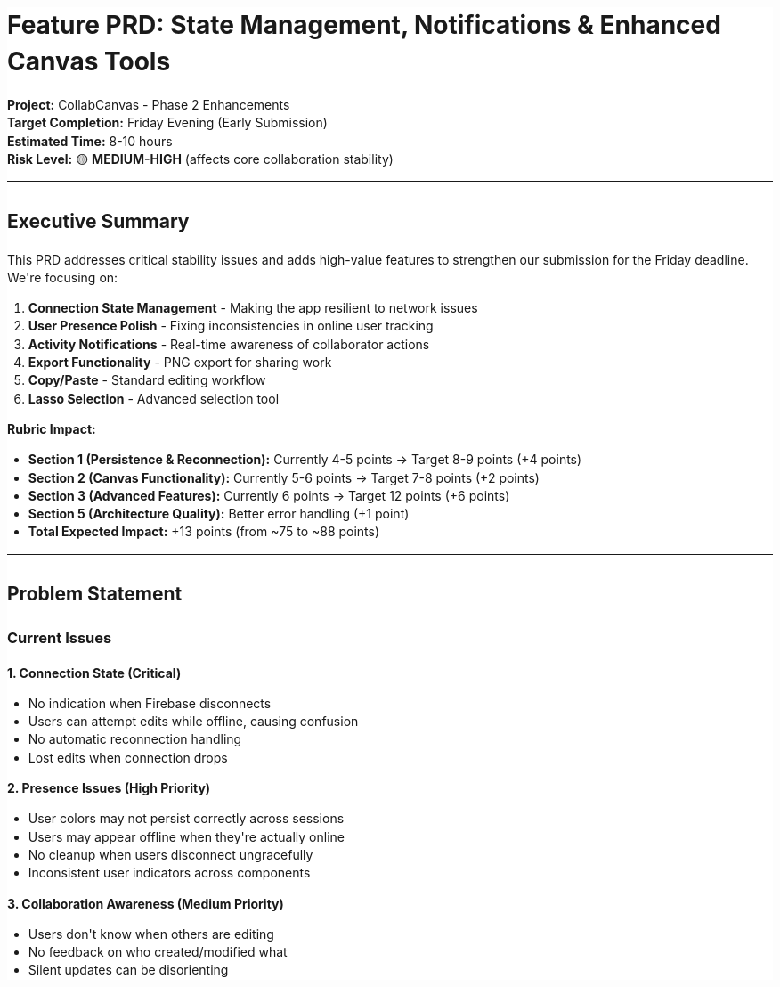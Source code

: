 # Feature PRD: State Management, Notifications & Enhanced Canvas Tools

**Project:** CollabCanvas - Phase 2 Enhancements  
**Target Completion:** Friday Evening (Early Submission)  
**Estimated Time:** 8-10 hours  
**Risk Level:** 🟡 **MEDIUM-HIGH** (affects core collaboration stability)

---

## Executive Summary

This PRD addresses critical stability issues and adds high-value features to strengthen our submission for the Friday deadline. We're focusing on:

1. **Connection State Management** - Making the app resilient to network issues
2. **User Presence Polish** - Fixing inconsistencies in online user tracking
3. **Activity Notifications** - Real-time awareness of collaborator actions
4. **Export Functionality** - PNG export for sharing work
5. **Copy/Paste** - Standard editing workflow
6. **Lasso Selection** - Advanced selection tool

**Rubric Impact:**
- **Section 1 (Persistence & Reconnection):** Currently 4-5 points → Target 8-9 points (+4 points)
- **Section 2 (Canvas Functionality):** Currently 5-6 points → Target 7-8 points (+2 points)
- **Section 3 (Advanced Features):** Currently 6 points → Target 12 points (+6 points)
- **Section 5 (Architecture Quality):** Better error handling (+1 point)
- **Total Expected Impact:** +13 points (from ~75 to ~88 points)

---

## Problem Statement

### Current Issues

**1. Connection State (Critical)**
- No indication when Firebase disconnects
- Users can attempt edits while offline, causing confusion
- No automatic reconnection handling
- Lost edits when connection drops

**2. Presence Issues (High Priority)**
- User colors may not persist correctly across sessions
- Users may appear offline when they're actually online
- No cleanup when users disconnect ungracefully
- Inconsistent user indicators across components

**3. Collaboration Awareness (Medium Priority)**
- Users don't know when others are editing
- No feedback on who created/modified what
- Silent updates can be disorienting
